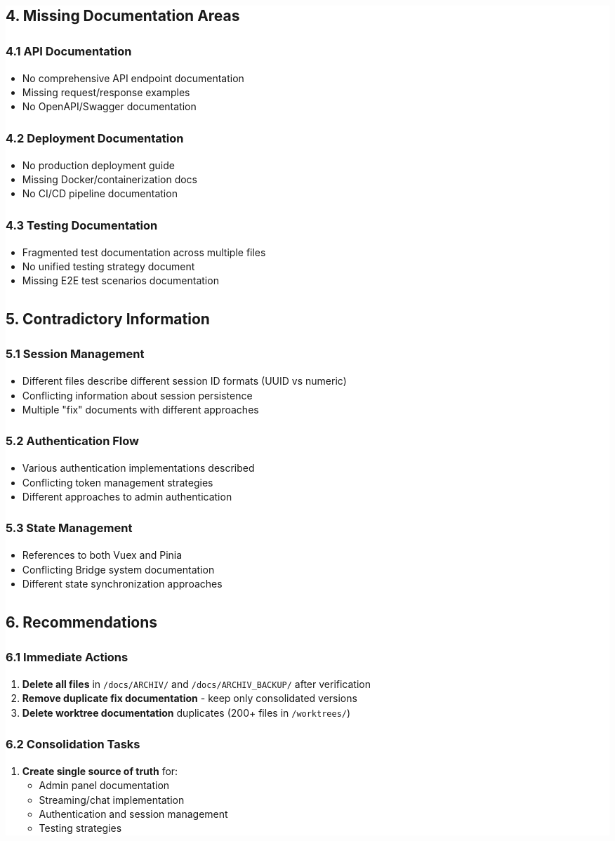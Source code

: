 ## 4. Missing Documentation Areas

### 4.1 API Documentation
- No comprehensive API endpoint documentation
- Missing request/response examples
- No OpenAPI/Swagger documentation

### 4.2 Deployment Documentation
- No production deployment guide
- Missing Docker/containerization docs
- No CI/CD pipeline documentation

### 4.3 Testing Documentation
- Fragmented test documentation across multiple files
- No unified testing strategy document
- Missing E2E test scenarios documentation

## 5. Contradictory Information

### 5.1 Session Management
- Different files describe different session ID formats (UUID vs numeric)
- Conflicting information about session persistence
- Multiple "fix" documents with different approaches

### 5.2 Authentication Flow
- Various authentication implementations described
- Conflicting token management strategies
- Different approaches to admin authentication

### 5.3 State Management
- References to both Vuex and Pinia
- Conflicting Bridge system documentation
- Different state synchronization approaches

## 6. Recommendations

### 6.1 Immediate Actions
1. **Delete all files** in `/docs/ARCHIV/` and `/docs/ARCHIV_BACKUP/` after verification
2. **Remove duplicate fix documentation** - keep only consolidated versions
3. **Delete worktree documentation** duplicates (200+ files in `/worktrees/`)

### 6.2 Consolidation Tasks
1. **Create single source of truth** for:
   - Admin panel documentation
   - Streaming/chat implementation
   - Authentication and session management
   - Testing strategies
